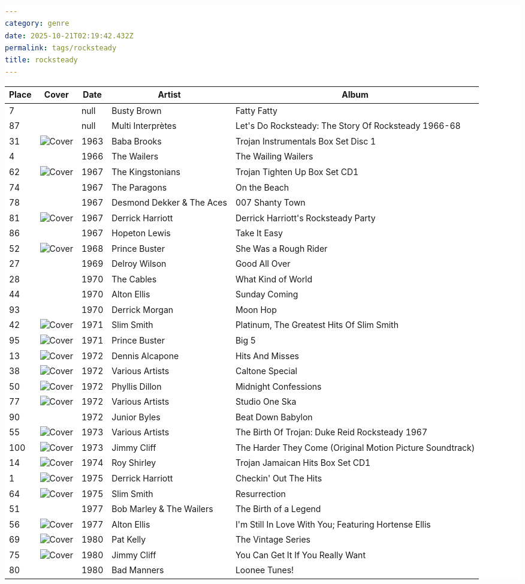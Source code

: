 ```yaml
---
category: genre
date: 2025-10-21T02:19:42.432Z
permalink: tags/rocksteady
title: rocksteady
---
```


| Place | Cover | Date | Artist | Album |
|---|---|---|---|---|
| 7 |  | null | Busty Brown | Fatty Fatty |
| 87 |  | null | Multi Interprètes | Let's Do Rocksteady: The Story Of Rocksteady 1966-68 |
| 31 | ![Cover](https://i.discogs.com/DR0PT-5RirgAeWl2q7qDGHapoLx6UyXTYKSInU0Grho/rs:fit/g:sm/q:40/h:150/w:150/czM6Ly9kaXNjb2dz/LWRhdGFiYXNlLWlt/YWdlcy9SLTEyNDM3/OTEzLTE1MzUyOTEx/NTgtNTcyMy5qcGVn.jpeg) | 1963 | Baba Brooks | Trojan Instrumentals Box Set Disc 1 |
| 4 |  | 1966 | The Wailers | The Wailing Wailers |
| 62 | ![Cover](https://i.discogs.com/iAxvswAsqUOfzSdBubzWjIUcUNTppPrS0LPXkFJBaVo/rs:fit/g:sm/q:40/h:150/w:150/czM6Ly9kaXNjb2dz/LWRhdGFiYXNlLWlt/YWdlcy9SLTE1MDY3/MTYtMTI5MTU4MjQ2/Ni5qcGVn.jpeg) | 1967 | The Kingstonians | Trojan Tighten Up Box Set CD1 |
| 74 |  | 1967 | The Paragons | On the Beach |
| 78 |  | 1967 | Desmond Dekker &amp; The Aces | 007 Shanty Town |
| 81 | ![Cover](https://i.discogs.com/ptq5qNi_Tt-PKxb_9dFUVD6UgpRXoJ-QQp2kUiQHwvo/rs:fit/g:sm/q:40/h:150/w:150/czM6Ly9kaXNjb2dz/LWRhdGFiYXNlLWlt/YWdlcy9SLTg0Mzgx/MDEtMTU5NzI0ODYw/NC05ODQ2LmpwZWc.jpeg) | 1967 | Derrick Harriott | Derrick Harriott's Rocksteady Party |
| 86 |  | 1967 | Hopeton Lewis | Take It Easy |
| 52 | ![Cover](https://i.discogs.com/7u3by5CsJsz7I1stC6pd3iW0-i4gXBsUyHoy-NRRuhI/rs:fit/g:sm/q:40/h:150/w:150/czM6Ly9kaXNjb2dz/LWRhdGFiYXNlLWlt/YWdlcy9SLTE0MDQ1/NzctMTIxNjgxMjcw/OS5qcGVn.jpeg) | 1968 | Prince Buster | She Was a Rough Rider |
| 27 |  | 1969 | Delroy Wilson | Good All Over |
| 28 |  | 1970 | The Cables | What Kind of World |
| 44 |  | 1970 | Alton Ellis | Sunday Coming |
| 93 |  | 1970 | Derrick Morgan | Moon Hop |
| 42 | ![Cover](https://i.discogs.com/Q-dUUZ8jAuYxm4U5t0wz776QPDBeHAJBNhhZDFkTEbc/rs:fit/g:sm/q:40/h:150/w:150/czM6Ly9kaXNjb2dz/LWRhdGFiYXNlLWlt/YWdlcy9SLTM2MzI1/NzQtMTMzODE1NjMy/Ny0yNzA1LmpwZWc.jpeg) | 1971 | Slim Smith | Platinum, The Greatest Hits Of Slim Smith |
| 95 | ![Cover](https://i.discogs.com/TYEns3YeYF57Nyki0hYRfjPwfBpnMK9DOHXc1j88SEM/rs:fit/g:sm/q:40/h:150/w:150/czM6Ly9kaXNjb2dz/LWRhdGFiYXNlLWlt/YWdlcy9SLTE1MDI5/NjktMTI3NzYyOTY0/Mi5qcGVn.jpeg) | 1971 | Prince Buster | Big 5 |
| 13 | ![Cover](https://i.discogs.com/9wSAvBV4VkN3XFdLvu-3ixPdntR_4O9P_cs_pY-zj2o/rs:fit/g:sm/q:40/h:150/w:150/czM6Ly9kaXNjb2dz/LWRhdGFiYXNlLWlt/YWdlcy9SLTIxODI3/OTUtMTU0MDU4Nzg4/MC00Njg0LmpwZWc.jpeg) | 1972 | Dennis Alcapone | Hits And Misses |
| 38 | ![Cover](https://i.discogs.com/91dviHomhuUGo_DpsUbRJU82CNcftN3iBX-kMia5u1I/rs:fit/g:sm/q:40/h:150/w:150/czM6Ly9kaXNjb2dz/LWRhdGFiYXNlLWlt/YWdlcy9SLTExMjA2/ODctMTIxMTIyMTQ3/OC5qcGVn.jpeg) | 1972 | Various Artists | Caltone Special |
| 50 | ![Cover](https://i.discogs.com/dG-2Jy-P8GGGU1EaYepoRVcPNh65GxUR3zSy7_Orrj4/rs:fit/g:sm/q:40/h:150/w:150/czM6Ly9kaXNjb2dz/LWRhdGFiYXNlLWlt/YWdlcy9SLTY3NDk2/ODAtMTQyNTgzNzY3/NC01OTAxLmpwZWc.jpeg) | 1972 | Phyllis Dillon | Midnight Confessions |
| 77 | ![Cover](https://i.discogs.com/91dviHomhuUGo_DpsUbRJU82CNcftN3iBX-kMia5u1I/rs:fit/g:sm/q:40/h:150/w:150/czM6Ly9kaXNjb2dz/LWRhdGFiYXNlLWlt/YWdlcy9SLTExMjA2/ODctMTIxMTIyMTQ3/OC5qcGVn.jpeg) | 1972 | Various Artists | Studio One Ska |
| 90 |  | 1972 | Junior Byles | Beat Down Babylon |
| 55 | ![Cover](https://i.discogs.com/ocJwHUWW5en5vXSe-frYm8xpdvtj2Z1KtZ-WycR5rZ8/rs:fit/g:sm/q:40/h:150/w:150/czM6Ly9kaXNjb2dz/LWRhdGFiYXNlLWlt/YWdlcy9SLTM1NjUz/NzQtMTMzNTUwNjQ3/OC5qcGVn.jpeg) | 1973 | Various Artists | The Birth Of Trojan: Duke Reid Rocksteady 1967 |
| 100 | ![Cover](https://i.discogs.com/USZZXK0YMLC5B0yjjPLfEnnOIr4lu51z0pYdzrdHw_k/rs:fit/g:sm/q:40/h:150/w:150/czM6Ly9kaXNjb2dz/LWRhdGFiYXNlLWlt/YWdlcy9SLTY1NDUw/NTktMTQyMTY4MDY3/NC0zODQ2LmpwZWc.jpeg) | 1973 | Jimmy Cliff | The Harder They Come (Original Motion Picture Soundtrack) |
| 14 | ![Cover](https://i.discogs.com/LSB9PaJFhRcl6ZBOzGQkotuIJtTbPG5xW3GJt6KOPhY/rs:fit/g:sm/q:40/h:150/w:150/czM6Ly9kaXNjb2dz/LWRhdGFiYXNlLWlt/YWdlcy9SLTQzMTk0/NTEtMTM2MTYzNDMx/OC05MTg3LmpwZWc.jpeg) | 1974 | Roy Shirley | Trojan Jamaican Hits Box Set CD1 |
| 1 | ![Cover](https://i.discogs.com/k7a5-G2fU9gy-vI6-FRIdOhw2jK0NkmuIkB_3exYdUM/rs:fit/g:sm/q:40/h:150/w:150/czM6Ly9kaXNjb2dz/LWRhdGFiYXNlLWlt/YWdlcy9SLTM1Njg2/MTAtMTMzNTYzOTY4/OC5qcGVn.jpeg) | 1975 | Derrick Harriott | Checkin' Out The Hits |
| 64 | ![Cover](https://i.discogs.com/gu2e499QRuwknJJkkGnE4n-hYK-sSATtavbmTZOVjBg/rs:fit/g:sm/q:40/h:150/w:150/czM6Ly9kaXNjb2dz/LWRhdGFiYXNlLWlt/YWdlcy9SLTYwODEx/NS0xNDMyMjIwOTk1/LTc0NTIuanBlZw.jpeg) | 1975 | Slim Smith | Resurrection |
| 51 |  | 1977 | Bob Marley &amp; The Wailers | The Birth of a Legend |
| 56 | ![Cover](https://i.discogs.com/YUg5gAVPK9jM3bgzvPXRVJpC5r63SsXF-tHOjViHgPA/rs:fit/g:sm/q:40/h:150/w:150/czM6Ly9kaXNjb2dz/LWRhdGFiYXNlLWlt/YWdlcy9SLTY0Njcw/OTEtMTQxOTk0ODQy/OS05NDk0LmpwZWc.jpeg) | 1977 | Alton Ellis | I'm Still In Love With You; Featuring Hortense Ellis |
| 69 | ![Cover](https://i.discogs.com/Hzo6ikqPhc0WCrqGh33Ol8tpYWOQP338sLQHFOLDzeM/rs:fit/g:sm/q:40/h:150/w:150/czM6Ly9kaXNjb2dz/LWRhdGFiYXNlLWlt/YWdlcy9SLTMzMDI4/MzQtMTMyNDgxMjIw/NC5qcGVn.jpeg) | 1980 | Pat Kelly | The Vintage Series |
| 75 | ![Cover](https://i.discogs.com/RlGFfPNQSDOohSP3yWOgx1Nj6YZE306QRHSFNhjhIHU/rs:fit/g:sm/q:40/h:150/w:150/czM6Ly9kaXNjb2dz/LWRhdGFiYXNlLWlt/YWdlcy9SLTI2MTAy/Ny0xMzczOTUwNzcw/LTQ4NTIuanBlZw.jpeg) | 1980 | Jimmy Cliff | You Can Get It If You Really Want |
| 80 |  | 1980 | Bad Manners | Loonee Tunes! |
